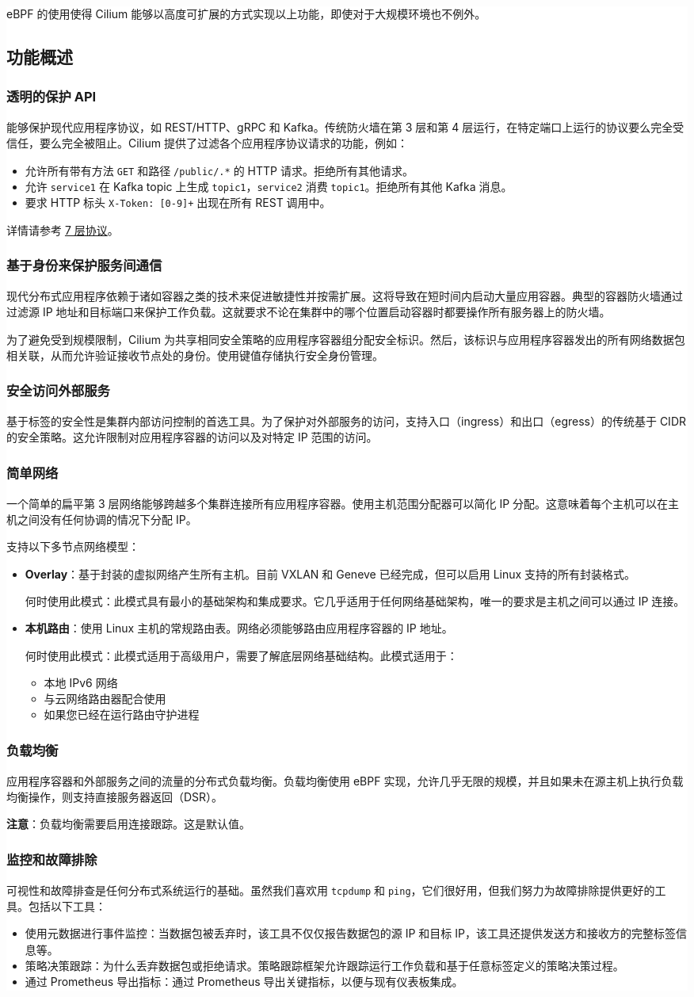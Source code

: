 eBPF 的使用使得 Cilium 能够以高度可扩展的方式实现以上功能，即使对于大规模环境也不例外。

## 功能概述

### 透明的保护 API

能够保护现代应用程序协议，如 REST/HTTP、gRPC 和 Kafka。传统防火墙在第 3 层和第 4 层运行，在特定端口上运行的协议要么完全受信任，要么完全被阻止。Cilium 提供了过滤各个应用程序协议请求的功能，例如：

- 允许所有带有方法 `GET` 和路径 `/public/.*` 的 HTTP 请求。拒绝所有其他请求。
- 允许 `service1` 在 Kafka topic 上生成 `topic1`，`service2` 消费 `topic1`。拒绝所有其他 Kafka 消息。
- 要求 HTTP 标头 `X-Token: [0-9]+` 出现在所有 REST 调用中。

详情请参考 [7 层协议](http://docs.cilium.io/en/stable/policy/#layer-7)。

### 基于身份来保护服务间通信

现代分布式应用程序依赖于诸如容器之类的技术来促进敏捷性并按需扩展。这将导致在短时间内启动大量应用容器。典型的容器防火墙通过过滤源 IP 地址和目标端口来保护工作负载。这就要求不论在集群中的哪个位置启动容器时都要操作所有服务器上的防火墙。

为了避免受到规模限制，Cilium 为共享相同安全策略的应用程序容器组分配安全标识。然后，该标识与应用程序容器发出的所有网络数据包相关联，从而允许验证接收节点处的身份。使用键值存储执行安全身份管理。

### 安全访问外部服务

基于标签的安全性是集群内部访问控制的首选工具。为了保护对外部服务的访问，支持入口（ingress）和出口（egress）的传统基于 CIDR 的安全策略。这允许限制对应用程序容器的访问以及对特定 IP 范围的访问。

### 简单网络

一个简单的扁平第 3 层网络能够跨越多个集群连接所有应用程序容器。使用主机范围分配器可以简化 IP 分配。这意味着每个主机可以在主机之间没有任何协调的情况下分配 IP。

支持以下多节点网络模型：

- **Overlay**：基于封装的虚拟网络产生所有主机。目前 VXLAN 和 Geneve 已经完成，但可以启用 Linux 支持的所有封装格式。

  何时使用此模式：此模式具有最小的基础架构和集成要求。它几乎适用于任何网络基础架构，唯一的要求是主机之间可以通过 IP 连接。

- **本机路由**：使用 Linux 主机的常规路由表。网络必须能够路由应用程序容器的 IP 地址。

  何时使用此模式：此模式适用于高级用户，需要了解底层网络基础结构。此模式适用于：

  - 本地 IPv6 网络
  - 与云网络路由器配合使用
  - 如果您已经在运行路由守护进程

### 负载均衡

应用程序容器和外部服务之间的流量的分布式负载均衡。负载均衡使用 eBPF 实现，允许几乎无限的规模，并且如果未在源主机上执行负载均衡操作，则支持直接服务器返回（DSR）。 

**注意**：负载均衡需要启用连接跟踪。这是默认值。

### 监控和故障排除

可视性和故障排查是任何分布式系统运行的基础。虽然我们喜欢用 `tcpdump` 和 `ping`，它们很好用，但我们努力为故障排除提供更好的工具。包括以下工具：

- 使用元数据进行事件监控：当数据包被丢弃时，该工具不仅仅报告数据包的源 IP 和目标 IP，该工具还提供发送方和接收方的完整标签信息等。
- 策略决策跟踪：为什么丢弃数据包或拒绝请求。策略跟踪框架允许跟踪运行工作负载和基于任意标签定义的策略决策过程。
- 通过 Prometheus 导出指标：通过 Prometheus 导出关键指标，以便与现有仪表板集成。
